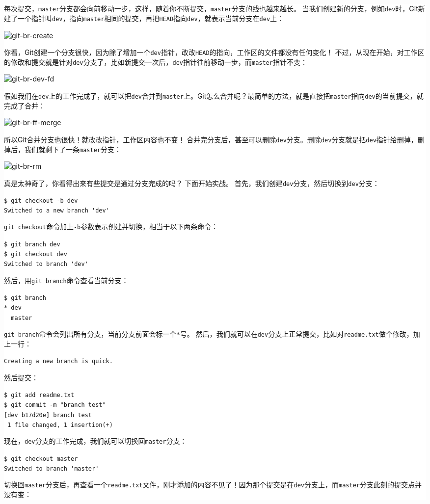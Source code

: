 每次提交，`master`分支都会向前移动一步，这样，随着你不断提交，`master`分支的线也越来越长。
当我们创建新的分支，例如`dev`时，Git新建了一个指针叫`dev`，指向`master`相同的提交，再把`HEAD`指向`dev`，就表示当前分支在`dev`上：

![git-br-create](https://www.liaoxuefeng.com/files/attachments/919022363210080/0)

你看，Git创建一个分支很快，因为除了增加一个`dev`指针，改改`HEAD`的指向，工作区的文件都没有任何变化！
不过，从现在开始，对工作区的修改和提交就是针对`dev`分支了，比如新提交一次后，`dev`指针往前移动一步，而`master`指针不变：

![git-br-dev-fd](https://www.liaoxuefeng.com/files/attachments/919022387118368/0)

假如我们在`dev`上的工作完成了，就可以把`dev`合并到`master`上。Git怎么合并呢？最简单的方法，就是直接把`master`指向`dev`的当前提交，就完成了合并：

![git-br-ff-merge](https://www.liaoxuefeng.com/files/attachments/919022412005504/0)

所以Git合并分支也很快！就改改指针，工作区内容也不变！
合并完分支后，甚至可以删除`dev`分支。删除`dev`分支就是把`dev`指针给删掉，删掉后，我们就剩下了一条`master`分支：

![git-br-rm](https://www.liaoxuefeng.com/files/attachments/919022479428512/0)

真是太神奇了，你看得出来有些提交是通过分支完成的吗？
下面开始实战。
首先，我们创建`dev`分支，然后切换到`dev`分支：
```shell
$ git checkout -b dev
Switched to a new branch 'dev'
```
`git checkout`命令加上`-b`参数表示创建并切换，相当于以下两条命令：
```shell
$ git branch dev
$ git checkout dev
Switched to branch 'dev'
```
然后，用`git branch`命令查看当前分支：
```shell
$ git branch
* dev
  master
```
`git branch`命令会列出所有分支，当前分支前面会标一个`*`号。
然后，我们就可以在`dev`分支上正常提交，比如对`readme.txt`做个修改，加上一行：
```
Creating a new branch is quick.
```
然后提交：
```shell
$ git add readme.txt 
$ git commit -m "branch test"
[dev b17d20e] branch test
 1 file changed, 1 insertion(+)
```
现在，`dev`分支的工作完成，我们就可以切换回`master`分支：
```shell
$ git checkout master
Switched to branch 'master'
```
切换回`master`分支后，再查看一个`readme.txt`文件，刚才添加的内容不见了！因为那个提交是在`dev`分支上，而`master`分支此刻的提交点并没有变：

